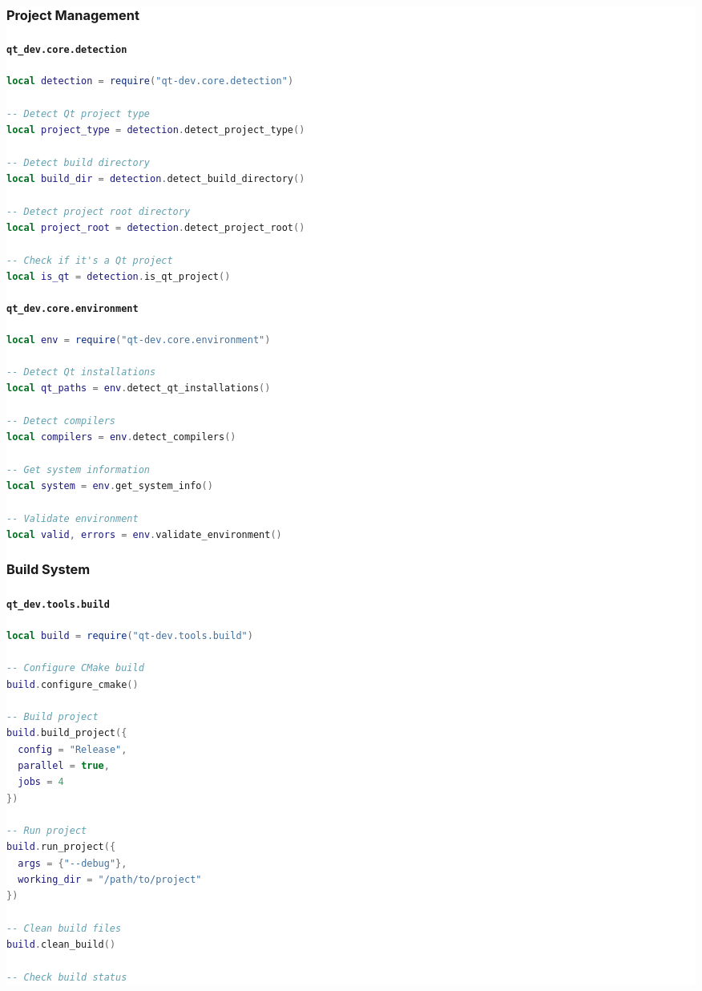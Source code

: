 ### Project Management

#### `qt_dev.core.detection`

```lua
local detection = require("qt-dev.core.detection")

-- Detect Qt project type
local project_type = detection.detect_project_type()

-- Detect build directory
local build_dir = detection.detect_build_directory()

-- Detect project root directory
local project_root = detection.detect_project_root()

-- Check if it's a Qt project
local is_qt = detection.is_qt_project()
```

#### `qt_dev.core.environment`

```lua
local env = require("qt-dev.core.environment")

-- Detect Qt installations
local qt_paths = env.detect_qt_installations()

-- Detect compilers
local compilers = env.detect_compilers()

-- Get system information
local system = env.get_system_info()

-- Validate environment
local valid, errors = env.validate_environment()
```

### Build System

#### `qt_dev.tools.build`

```lua
local build = require("qt-dev.tools.build")

-- Configure CMake build
build.configure_cmake()

-- Build project
build.build_project({
  config = "Release",
  parallel = true,
  jobs = 4
})

-- Run project
build.run_project({
  args = {"--debug"},
  working_dir = "/path/to/project"
})

-- Clean build files
build.clean_build()

-- Check build status
```